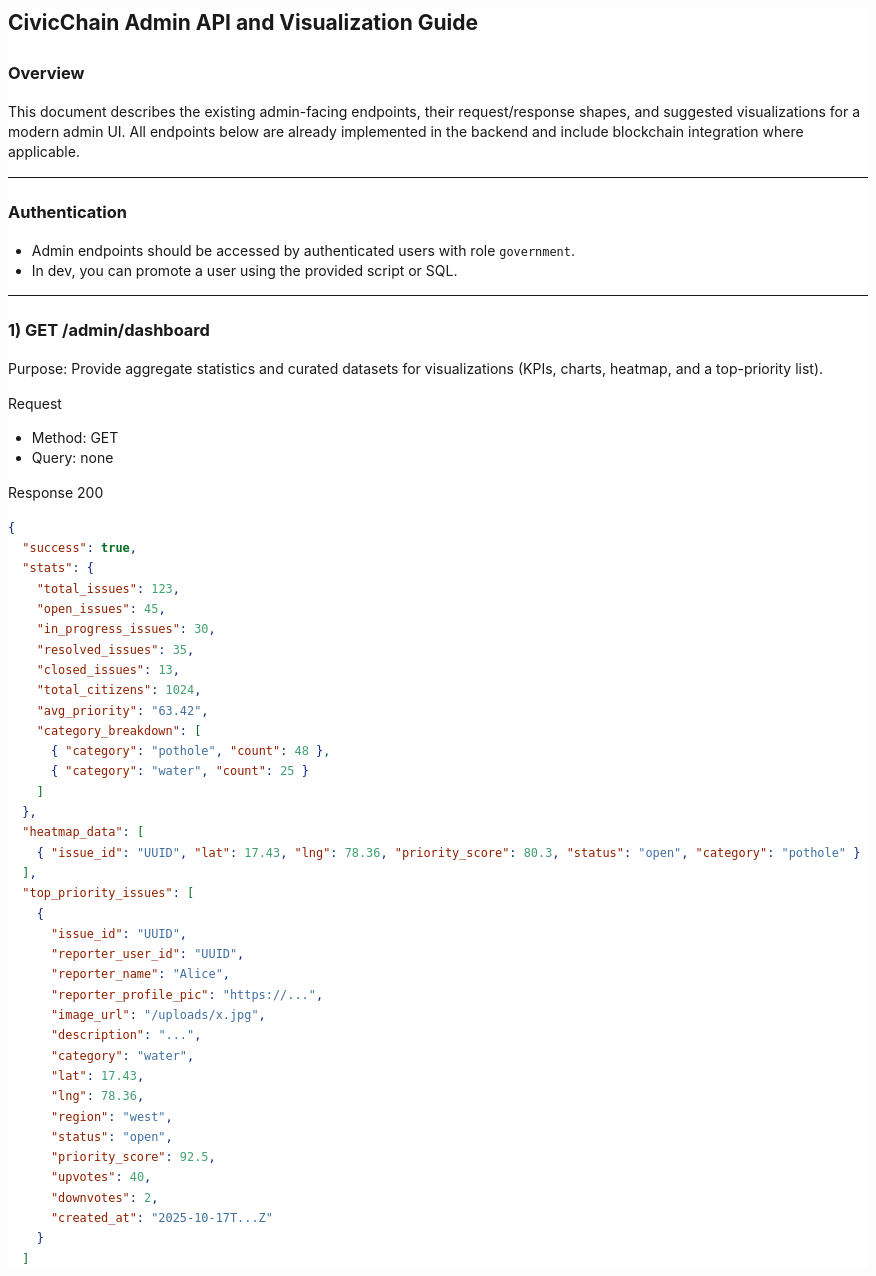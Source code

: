 ## CivicChain Admin API and Visualization Guide

### Overview
This document describes the existing admin-facing endpoints, their request/response shapes, and suggested visualizations for a modern admin UI. All endpoints below are already implemented in the backend and include blockchain integration where applicable.

---

### Authentication
- Admin endpoints should be accessed by authenticated users with role `government`.
- In dev, you can promote a user using the provided script or SQL.

---

### 1) GET /admin/dashboard
Purpose: Provide aggregate statistics and curated datasets for visualizations (KPIs, charts, heatmap, and a top-priority list).

Request
- Method: GET
- Query: none

Response 200
```json
{
  "success": true,
  "stats": {
    "total_issues": 123,
    "open_issues": 45,
    "in_progress_issues": 30,
    "resolved_issues": 35,
    "closed_issues": 13,
    "total_citizens": 1024,
    "avg_priority": "63.42",
    "category_breakdown": [
      { "category": "pothole", "count": 48 },
      { "category": "water", "count": 25 }
    ]
  },
  "heatmap_data": [
    { "issue_id": "UUID", "lat": 17.43, "lng": 78.36, "priority_score": 80.3, "status": "open", "category": "pothole" }
  ],
  "top_priority_issues": [
    {
      "issue_id": "UUID",
      "reporter_user_id": "UUID",
      "reporter_name": "Alice",
      "reporter_profile_pic": "https://...",
      "image_url": "/uploads/x.jpg",
      "description": "...",
      "category": "water",
      "lat": 17.43,
      "lng": 78.36,
      "region": "west",
      "status": "open",
      "priority_score": 92.5,
      "upvotes": 40,
      "downvotes": 2,
      "created_at": "2025-10-17T...Z"
    }
  ]
```